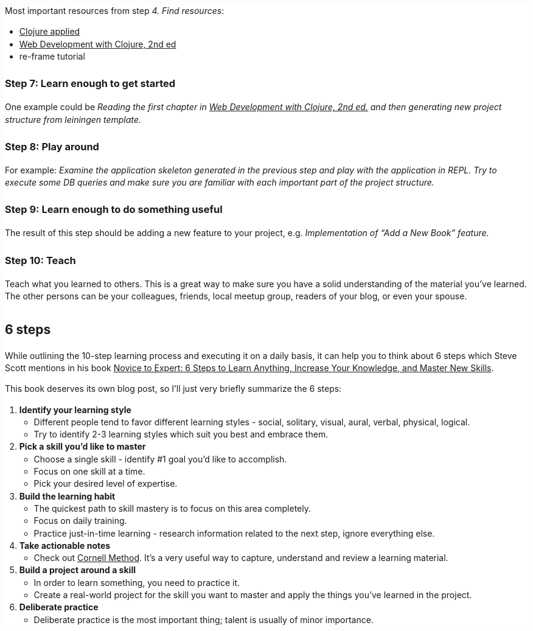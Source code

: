 Most important resources from step _4\. Find resources_:

- [Clojure applied](http://amzn.to/2kJawec)
- [Web Development with Clojure, 2nd ed](http://amzn.to/2lK9liF)
- re-frame tutorial

### **Step 7: Learn enough to get started**

One example could be _Reading the first chapter in [Web Development with Clojure, 2nd ed.](http://amzn.to/2lK9liF) and then generating new project structure from leiningen template._

### **Step 8: Play around**

For example: _Examine the application skeleton generated in the previous step and play with the application in REPL. Try to execute some DB queries and make sure you are familiar with each important part of the project structure._

### **Step 9: Learn enough to do something useful**

The result of this step should be adding a new feature to your project, e.g. _Implementation of “Add a New Book” feature._

### **Step 10: Teach**

Teach what you learned to others. This is a great way to make sure you have a solid understanding of the material you’ve learned. The other persons can be your colleagues, friends, local meetup group, readers of your blog, or even your spouse.

## **6 steps**

While outlining the 10-step learning process and executing it on a daily basis, it can help you to think about 6 steps which Steve Scott mentions in his book [Novice to Expert: 6 Steps to Learn Anything, Increase Your Knowledge, and Master New Skills](http://amzn.to/2kwEWPM).

This book deserves its own blog post, so I’ll just very briefly summarize the 6 steps:

1. **Identify your learning style**
    - Different people tend to favor different learning styles - social, solitary, visual, aural, verbal, physical, logical.
    - Try to identify 2-3 learning styles which suit you best and embrace them.
2. **Pick a skill you’d like to master**
    - Choose a single skill - identify #1 goal you’d like to accomplish.
    - Focus on one skill at a time.
    - Pick your desired level of expertise.
3. **Build the learning habit**
    - The quickest path to skill mastery is to focus on this area completely.
    - Focus on daily training.
    - Practice just-in-time learning - research information related to the next step, ignore everything else.
4. **Take actionable notes**
    - Check out [Cornell Method](http://coe.jmu.edu/learningtoolbox/cornellnotes.html). It’s a very useful way to capture, understand and review a learning material.
5. **Build a project around a skill**
    - In order to learn something, you need to practice it.
    - Create a real-world project for the skill you want to master and apply the things you’ve learned in the project.
6. **Deliberate practice**
    - Deliberate practice is the most important thing; talent is usually of minor importance.
